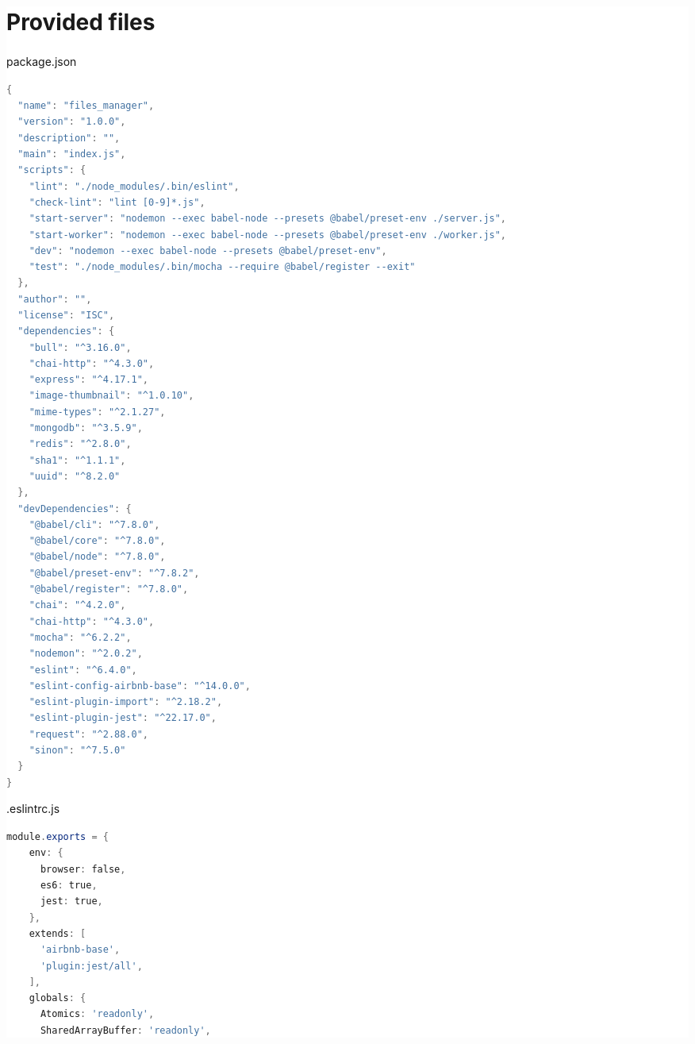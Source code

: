 # Provided files
package.json
```powershell
{
  "name": "files_manager",
  "version": "1.0.0",
  "description": "",
  "main": "index.js",
  "scripts": {
    "lint": "./node_modules/.bin/eslint",
    "check-lint": "lint [0-9]*.js",
    "start-server": "nodemon --exec babel-node --presets @babel/preset-env ./server.js",
    "start-worker": "nodemon --exec babel-node --presets @babel/preset-env ./worker.js",
    "dev": "nodemon --exec babel-node --presets @babel/preset-env",
    "test": "./node_modules/.bin/mocha --require @babel/register --exit" 
  },
  "author": "",
  "license": "ISC",
  "dependencies": {
    "bull": "^3.16.0",
    "chai-http": "^4.3.0",
    "express": "^4.17.1",
    "image-thumbnail": "^1.0.10",
    "mime-types": "^2.1.27",
    "mongodb": "^3.5.9",
    "redis": "^2.8.0",
    "sha1": "^1.1.1",
    "uuid": "^8.2.0"
  },
  "devDependencies": {
    "@babel/cli": "^7.8.0",
    "@babel/core": "^7.8.0",
    "@babel/node": "^7.8.0",
    "@babel/preset-env": "^7.8.2",
    "@babel/register": "^7.8.0",
    "chai": "^4.2.0",
    "chai-http": "^4.3.0",
    "mocha": "^6.2.2",
    "nodemon": "^2.0.2",
    "eslint": "^6.4.0",
    "eslint-config-airbnb-base": "^14.0.0",
    "eslint-plugin-import": "^2.18.2",
    "eslint-plugin-jest": "^22.17.0",
    "request": "^2.88.0",
    "sinon": "^7.5.0"
  }
}
```
.eslintrc.js
```powershell
module.exports = {
    env: {
      browser: false,
      es6: true,
      jest: true,
    },
    extends: [
      'airbnb-base',
      'plugin:jest/all',
    ],
    globals: {
      Atomics: 'readonly',
      SharedArrayBuffer: 'readonly',
```